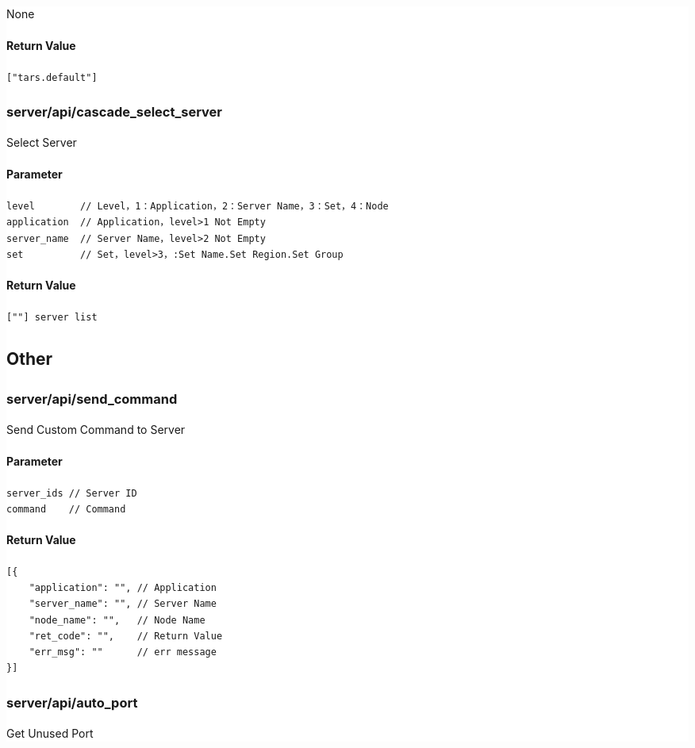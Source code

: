 None

#### Return Value

```text
["tars.default"]
```

### server/api/cascade\_select\_server

Select Server

#### Parameter

```text
level        // Level，1：Application，2：Server Name，3：Set，4：Node
application  // Application，level>1 Not Empty
server_name  // Server Name，level>2 Not Empty
set          // Set，level>3，:Set Name.Set Region.Set Group
```

#### Return Value

```text
[""] server list
```

## Other

### server/api/send\_command

Send Custom Command to Server

#### Parameter

```text
server_ids // Server ID
command    // Command
```

#### Return Value

```text
[{
	"application": "", // Application
	"server_name": "", // Server Name
	"node_name": "",   // Node Name
	"ret_code": "",    // Return Value
	"err_msg": ""      // err message
}]
```

### server/api/auto\_port

Get Unused Port

